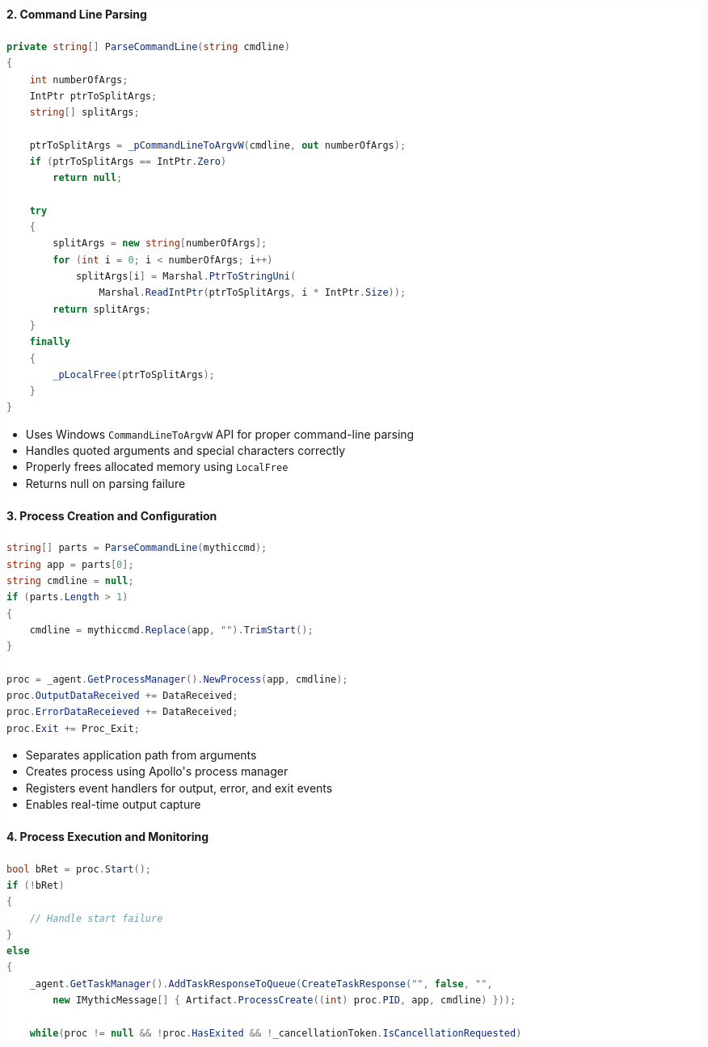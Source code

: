 #### 2. Command Line Parsing
```csharp
private string[] ParseCommandLine(string cmdline)
{
    int numberOfArgs;
    IntPtr ptrToSplitArgs;
    string[] splitArgs;

    ptrToSplitArgs = _pCommandLineToArgvW(cmdline, out numberOfArgs);
    if (ptrToSplitArgs == IntPtr.Zero)
        return null;

    try
    {
        splitArgs = new string[numberOfArgs];
        for (int i = 0; i < numberOfArgs; i++)
            splitArgs[i] = Marshal.PtrToStringUni(
                Marshal.ReadIntPtr(ptrToSplitArgs, i * IntPtr.Size));
        return splitArgs;
    }
    finally
    {
        _pLocalFree(ptrToSplitArgs);
    }
}
```
- Uses Windows `CommandLineToArgvW` API for proper command-line parsing
- Handles quoted arguments and special characters correctly
- Properly frees allocated memory using `LocalFree`
- Returns null on parsing failure

#### 3. Process Creation and Configuration
```csharp
string[] parts = ParseCommandLine(mythiccmd);
string app = parts[0];
string cmdline = null;
if (parts.Length > 1)
{
    cmdline = mythiccmd.Replace(app, "").TrimStart();
}

proc = _agent.GetProcessManager().NewProcess(app, cmdline);
proc.OutputDataReceived += DataReceived;
proc.ErrorDataReceieved += DataReceived;
proc.Exit += Proc_Exit;
```
- Separates application path from arguments
- Creates process using Apollo's process manager
- Registers event handlers for output, error, and exit events
- Enables real-time output capture

#### 4. Process Execution and Monitoring
```csharp
bool bRet = proc.Start();
if (!bRet)
{
    // Handle start failure
}
else
{
    _agent.GetTaskManager().AddTaskResponseToQueue(CreateTaskResponse("", false, "", 
        new IMythicMessage[] { Artifact.ProcessCreate((int) proc.PID, app, cmdline) }));
    
    while(proc != null && !proc.HasExited && !_cancellationToken.IsCancellationRequested)
```